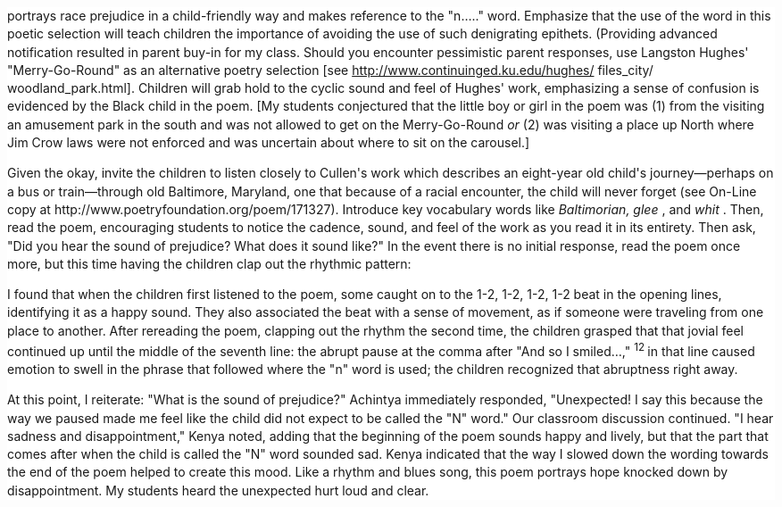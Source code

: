 portrays race prejudice in a child-friendly way and makes reference to the "n….." word. Emphasize that the use of the word in this poetic selection will teach children the importance of avoiding the use of such denigrating epithets. (Providing advanced notification resulted in parent buy-in for my class. Should you encounter pessimistic parent responses, use Langston Hughes' "Merry-Go-Round" as an alternative poetry selection [see http://www.continuinged.ku.edu/hughes/ files_city/ woodland_park.html]. Children will grab hold to the cyclic sound and feel of Hughes' work, emphasizing a sense of confusion is evidenced by the Black child in the poem. [My students conjectured that the little boy or girl in the poem was (1) from the visiting an amusement park in the south and was not allowed to get on the Merry-Go-Round
<i>
or
</i>
(2)
<i>
</i>
was visiting a place up North where Jim Crow laws were not enforced and was uncertain about where to sit on the carousel.]
</p>
<p>
Given the okay, invite the children to listen closely to Cullen's work which describes an eight-year old child's journey—perhaps on a bus or train—through old Baltimore, Maryland, one that because of a racial encounter, the child will never forget (see On-Line copy at http://www.poetryfoundation.org/poem/171327). Introduce key vocabulary words like
<i>
Baltimorian,
</i>
<i>
glee
</i>
, and
<i>
whit
</i>
. Then, read the poem, encouraging students to notice the cadence, sound, and feel of the work as you read it in its entirety. Then ask, "Did you hear the sound of prejudice? What does it sound like?" In the event there is no initial response, read the poem once more, but this time having the children clap out the rhythmic pattern:
</p>
<p>
I found that when the children first listened to the poem, some caught on to the 1-2, 1-2, 1-2, 1-2 beat in the opening lines, identifying it as a happy sound. They also associated the beat with a sense of movement, as if someone were traveling from one place to another. After rereading the poem, clapping out the rhythm the second time, the children grasped that that jovial feel continued up until the middle of the seventh line: the abrupt pause at the comma after "And so I smiled…,"
<sup>
12
</sup>
in that line caused emotion to swell in the phrase that followed where the "n" word is used; the children recognized that abruptness right away.
</p>
<p>
At this point, I reiterate: "What is the sound of prejudice?" Achintya immediately responded, "Unexpected! I say this because the way we paused made me feel like the child did not expect to be called the "N" word." Our classroom discussion continued. "I hear sadness and disappointment," Kenya noted, adding that the beginning of the poem sounds happy and lively, but that the part that comes after when the child is called the "N" word sounded sad. Kenya indicated that the way I slowed down the wording towards the end of the poem helped to create this mood. Like a rhythm and blues song, this poem portrays hope knocked down by disappointment. My students heard the unexpected hurt loud and clear.
</p>
<p>